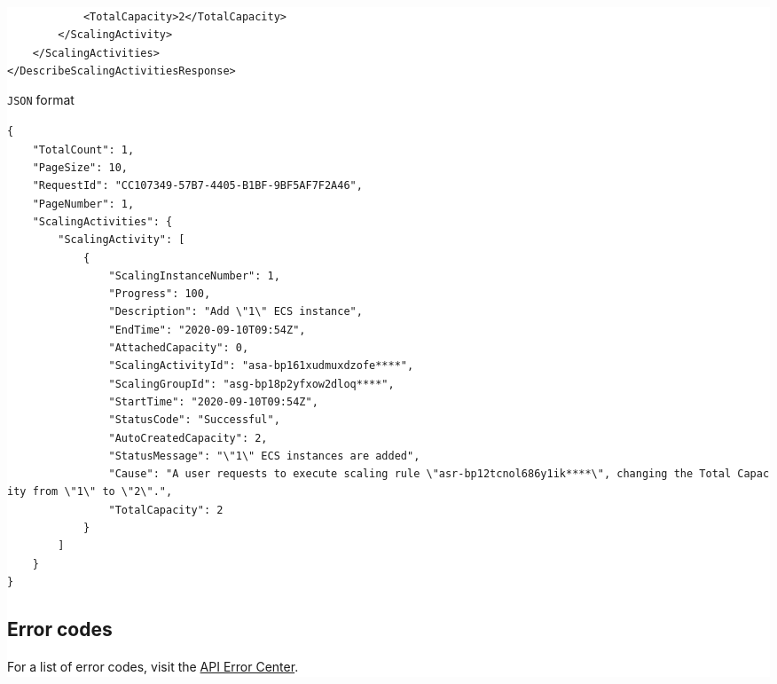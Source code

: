 ```
            <TotalCapacity>2</TotalCapacity>
        </ScalingActivity>
    </ScalingActivities>
</DescribeScalingActivitiesResponse>
```

`JSON` format

```
{
    "TotalCount": 1,
    "PageSize": 10,
    "RequestId": "CC107349-57B7-4405-B1BF-9BF5AF7F2A46",
    "PageNumber": 1,
    "ScalingActivities": {
        "ScalingActivity": [
            {
                "ScalingInstanceNumber": 1,
                "Progress": 100,
                "Description": "Add \"1\" ECS instance",
                "EndTime": "2020-09-10T09:54Z",
                "AttachedCapacity": 0,
                "ScalingActivityId": "asa-bp161xudmuxdzofe****",
                "ScalingGroupId": "asg-bp18p2yfxow2dloq****",
                "StartTime": "2020-09-10T09:54Z",
                "StatusCode": "Successful",
                "AutoCreatedCapacity": 2,
                "StatusMessage": "\"1\" ECS instances are added",
                "Cause": "A user requests to execute scaling rule \"asr-bp12tcnol686y1ik****\", changing the Total Capacity from \"1\" to \"2\".",
                "TotalCapacity": 2
            }
        ]
    }
}
```

## Error codes

For a list of error codes, visit the [API Error Center](https://error-center.alibabacloud.com/status/product/Ess).

